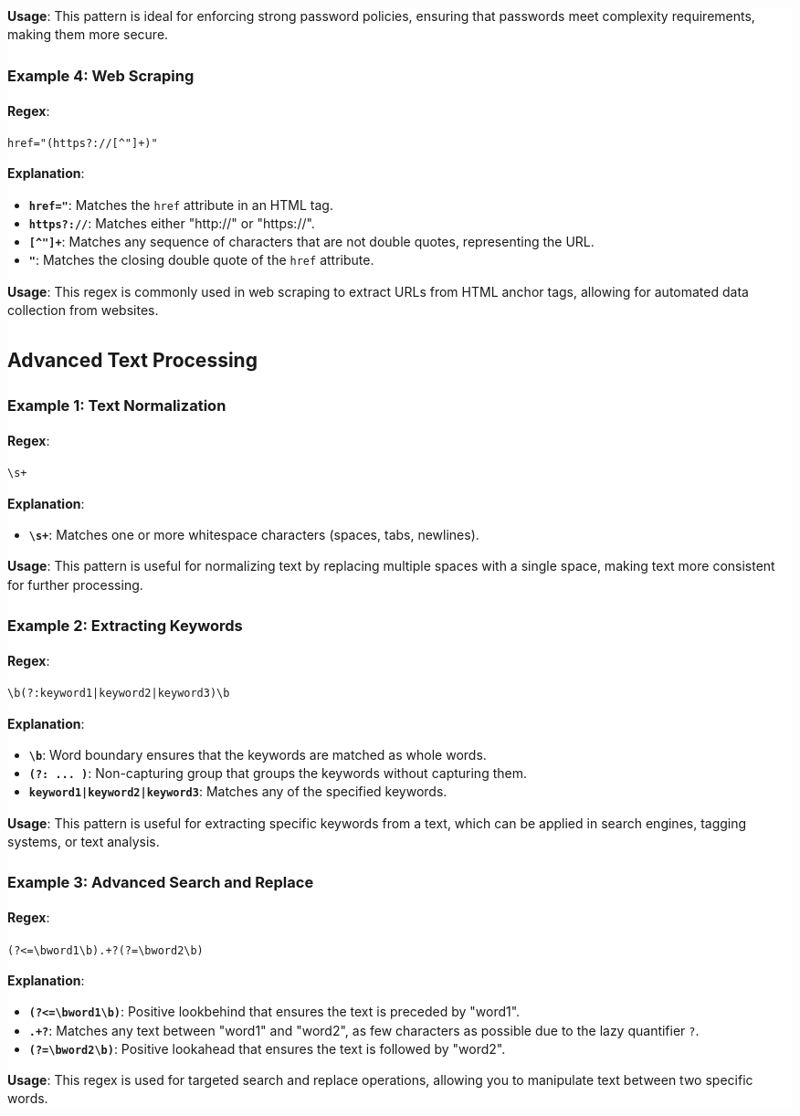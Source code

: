 **Usage**:
This pattern is ideal for enforcing strong password policies, ensuring that passwords meet complexity requirements, making them more secure.

### Example 4: Web Scraping
**Regex**:
```regex
href="(https?://[^"]+)"
```
**Explanation**:
- **`href="`**: Matches the `href` attribute in an HTML tag.
- **`https?://`**: Matches either "http://" or "https://".
- **`[^"]+`**: Matches any sequence of characters that are not double quotes, representing the URL.
- **`"`**: Matches the closing double quote of the `href` attribute.

**Usage**:
This regex is commonly used in web scraping to extract URLs from HTML anchor tags, allowing for automated data collection from websites.

## Advanced Text Processing

### Example 1: Text Normalization
**Regex**:
```regex
\s+
```
**Explanation**:
- **`\s+`**: Matches one or more whitespace characters (spaces, tabs, newlines).

**Usage**:
This pattern is useful for normalizing text by replacing multiple spaces with a single space, making text more consistent for further processing.

### Example 2: Extracting Keywords
**Regex**:
```regex
\b(?:keyword1|keyword2|keyword3)\b
```
**Explanation**:
- **`\b`**: Word boundary ensures that the keywords are matched as whole words.
- **`(?: ... )`**: Non-capturing group that groups the keywords without capturing them.
- **`keyword1|keyword2|keyword3`**: Matches any of the specified keywords.

**Usage**:
This pattern is useful for extracting specific keywords from a text, which can be applied in search engines, tagging systems, or text analysis.

### Example 3: Advanced Search and Replace
**Regex**:
```regex
(?<=\bword1\b).+?(?=\bword2\b)
```
**Explanation**:
- **`(?<=\bword1\b)`**: Positive lookbehind that ensures the text is preceded by "word1".
- **`.+?`**: Matches any text between "word1" and "word2", as few characters as possible due to the lazy quantifier `?`.
- **`(?=\bword2\b)`**: Positive lookahead that ensures the text is followed by "word2".

**Usage**:
This regex is used for targeted search and replace operations, allowing you to manipulate text between two specific words.
